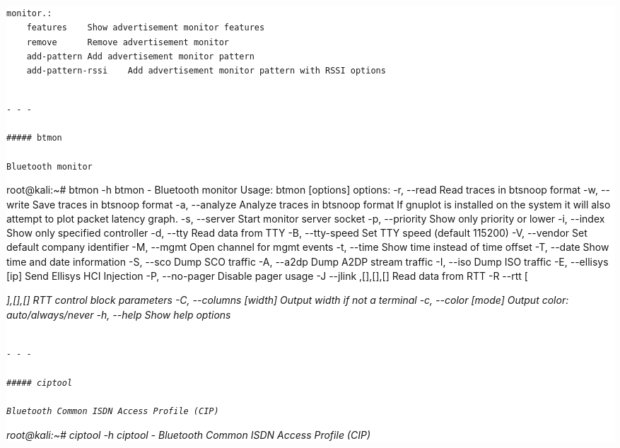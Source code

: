  	monitor.:
 		features	Show advertisement monitor features
 		remove		Remove advertisement monitor 
 		add-pattern	Add advertisement monitor pattern
 		add-pattern-rssi	Add advertisement monitor pattern with RSSI options
 ```
 
 - - -
 
 ##### btmon
 
 Bluetooth monitor
 
 ```
 root@kali:~# btmon -h
 btmon - Bluetooth monitor
 Usage:
 	btmon [options]
 options:
 	-r, --read <file>      Read traces in btsnoop format
 	-w, --write <file>     Save traces in btsnoop format
 	-a, --analyze <file>   Analyze traces in btsnoop format
 	                       If gnuplot is installed on the
 	                       system it will also attempt to plot
 	                       packet latency graph.
 	-s, --server <socket>  Start monitor server socket
 	-p, --priority <level> Show only priority or lower
 	-i, --index <num>      Show only specified controller
 	-d, --tty <tty>        Read data from TTY
 	-B, --tty-speed <rate> Set TTY speed (default 115200)
 	-V, --vendor <compid>  Set default company identifier
 	-M, --mgmt             Open channel for mgmt events
 	-t, --time             Show time instead of time offset
 	-T, --date             Show time and date information
 	-S, --sco              Dump SCO traffic
 	-A, --a2dp             Dump A2DP stream traffic
 	-I, --iso              Dump ISO traffic
 	-E, --ellisys [ip]     Send Ellisys HCI Injection
 	-P, --no-pager         Disable pager usage
 	-J  --jlink <device>,[<serialno>],[<interface>],[<speed>]
 	                       Read data from RTT
 	-R  --rtt [<address>],[<area>],[<name>]
 	                       RTT control block parameters
 	-C, --columns [width]  Output width if not a terminal
 	-c, --color [mode]     Output color: auto/always/never
 	-h, --help             Show help options
 ```
 
 - - -
 
 ##### ciptool
 
 Bluetooth Common ISDN Access Profile (CIP)
 
 ```
 root@kali:~# ciptool -h
 ciptool - Bluetooth Common ISDN Access Profile (CIP)
 